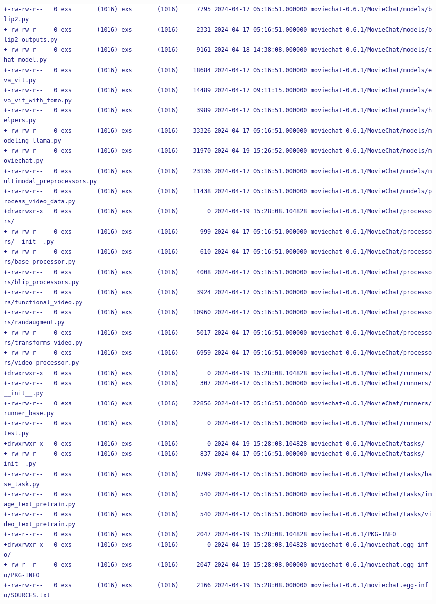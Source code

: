 ```diff
+-rw-rw-r--   0 exs       (1016) exs       (1016)     7795 2024-04-17 05:16:51.000000 moviechat-0.6.1/MovieChat/models/blip2.py
+-rw-rw-r--   0 exs       (1016) exs       (1016)     2331 2024-04-17 05:16:51.000000 moviechat-0.6.1/MovieChat/models/blip2_outputs.py
+-rw-rw-r--   0 exs       (1016) exs       (1016)     9161 2024-04-18 14:38:08.000000 moviechat-0.6.1/MovieChat/models/chat_model.py
+-rw-rw-r--   0 exs       (1016) exs       (1016)    18684 2024-04-17 05:16:51.000000 moviechat-0.6.1/MovieChat/models/eva_vit.py
+-rw-rw-r--   0 exs       (1016) exs       (1016)    14489 2024-04-17 09:11:15.000000 moviechat-0.6.1/MovieChat/models/eva_vit_with_tome.py
+-rw-rw-r--   0 exs       (1016) exs       (1016)     3989 2024-04-17 05:16:51.000000 moviechat-0.6.1/MovieChat/models/helpers.py
+-rw-rw-r--   0 exs       (1016) exs       (1016)    33326 2024-04-17 05:16:51.000000 moviechat-0.6.1/MovieChat/models/modeling_llama.py
+-rw-rw-r--   0 exs       (1016) exs       (1016)    31970 2024-04-19 15:26:52.000000 moviechat-0.6.1/MovieChat/models/moviechat.py
+-rw-rw-r--   0 exs       (1016) exs       (1016)    23136 2024-04-17 05:16:51.000000 moviechat-0.6.1/MovieChat/models/multimodal_preprocessors.py
+-rw-rw-r--   0 exs       (1016) exs       (1016)    11438 2024-04-17 05:16:51.000000 moviechat-0.6.1/MovieChat/models/process_video_data.py
+drwxrwxr-x   0 exs       (1016) exs       (1016)        0 2024-04-19 15:28:08.104828 moviechat-0.6.1/MovieChat/processors/
+-rw-rw-r--   0 exs       (1016) exs       (1016)      999 2024-04-17 05:16:51.000000 moviechat-0.6.1/MovieChat/processors/__init__.py
+-rw-rw-r--   0 exs       (1016) exs       (1016)      610 2024-04-17 05:16:51.000000 moviechat-0.6.1/MovieChat/processors/base_processor.py
+-rw-rw-r--   0 exs       (1016) exs       (1016)     4008 2024-04-17 05:16:51.000000 moviechat-0.6.1/MovieChat/processors/blip_processors.py
+-rw-rw-r--   0 exs       (1016) exs       (1016)     3924 2024-04-17 05:16:51.000000 moviechat-0.6.1/MovieChat/processors/functional_video.py
+-rw-rw-r--   0 exs       (1016) exs       (1016)    10960 2024-04-17 05:16:51.000000 moviechat-0.6.1/MovieChat/processors/randaugment.py
+-rw-rw-r--   0 exs       (1016) exs       (1016)     5017 2024-04-17 05:16:51.000000 moviechat-0.6.1/MovieChat/processors/transforms_video.py
+-rw-rw-r--   0 exs       (1016) exs       (1016)     6959 2024-04-17 05:16:51.000000 moviechat-0.6.1/MovieChat/processors/video_processor.py
+drwxrwxr-x   0 exs       (1016) exs       (1016)        0 2024-04-19 15:28:08.104828 moviechat-0.6.1/MovieChat/runners/
+-rw-rw-r--   0 exs       (1016) exs       (1016)      307 2024-04-17 05:16:51.000000 moviechat-0.6.1/MovieChat/runners/__init__.py
+-rw-rw-r--   0 exs       (1016) exs       (1016)    22856 2024-04-17 05:16:51.000000 moviechat-0.6.1/MovieChat/runners/runner_base.py
+-rw-rw-r--   0 exs       (1016) exs       (1016)        0 2024-04-17 05:16:51.000000 moviechat-0.6.1/MovieChat/runners/test.py
+drwxrwxr-x   0 exs       (1016) exs       (1016)        0 2024-04-19 15:28:08.104828 moviechat-0.6.1/MovieChat/tasks/
+-rw-rw-r--   0 exs       (1016) exs       (1016)      837 2024-04-17 05:16:51.000000 moviechat-0.6.1/MovieChat/tasks/__init__.py
+-rw-rw-r--   0 exs       (1016) exs       (1016)     8799 2024-04-17 05:16:51.000000 moviechat-0.6.1/MovieChat/tasks/base_task.py
+-rw-rw-r--   0 exs       (1016) exs       (1016)      540 2024-04-17 05:16:51.000000 moviechat-0.6.1/MovieChat/tasks/image_text_pretrain.py
+-rw-rw-r--   0 exs       (1016) exs       (1016)      540 2024-04-17 05:16:51.000000 moviechat-0.6.1/MovieChat/tasks/video_text_pretrain.py
+-rw-r--r--   0 exs       (1016) exs       (1016)     2047 2024-04-19 15:28:08.104828 moviechat-0.6.1/PKG-INFO
+drwxrwxr-x   0 exs       (1016) exs       (1016)        0 2024-04-19 15:28:08.104828 moviechat-0.6.1/moviechat.egg-info/
+-rw-r--r--   0 exs       (1016) exs       (1016)     2047 2024-04-19 15:28:08.000000 moviechat-0.6.1/moviechat.egg-info/PKG-INFO
+-rw-rw-r--   0 exs       (1016) exs       (1016)     2166 2024-04-19 15:28:08.000000 moviechat-0.6.1/moviechat.egg-info/SOURCES.txt
```
